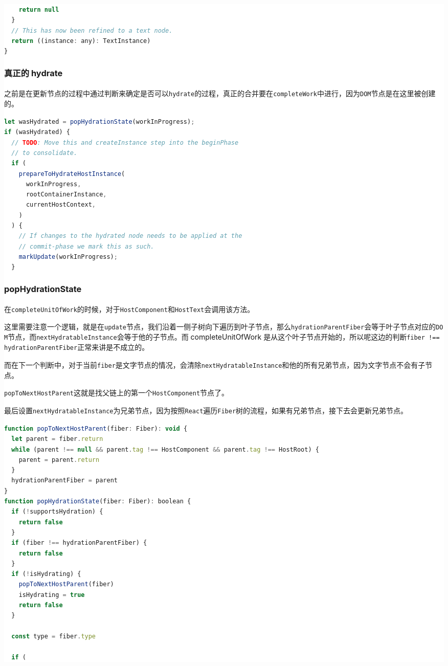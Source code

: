 ```js
    return null
  }
  // This has now been refined to a text node.
  return ((instance: any): TextInstance)
}
```

### 真正的 hydrate

之前是在更新节点的过程中通过判断来确定是否可以`hydrate`的过程，真正的合并要在`completeWork`中进行，因为`DOM`节点是在这里被创建的。

```js
let wasHydrated = popHydrationState(workInProgress);
if (wasHydrated) {
  // TODO: Move this and createInstance step into the beginPhase
  // to consolidate.
  if (
    prepareToHydrateHostInstance(
      workInProgress,
      rootContainerInstance,
      currentHostContext,
    )
  ) {
    // If changes to the hydrated node needs to be applied at the
    // commit-phase we mark this as such.
    markUpdate(workInProgress);
  }
```

### popHydrationState

在`completeUnitOfWork`的时候，对于`HostComponent`和`HostText`会调用该方法。

这里需要注意一个逻辑，就是在`update`节点，我们沿着一侧子树向下遍历到叶子节点，那么`hydrationParentFiber`会等于叶子节点对应的`DOM`节点，而`nextHydratableInstance`会等于他的子节点。而 completeUnitOfWork 是从这个叶子节点开始的，所以呢这边的判断`fiber !== hydrationParentFiber`正常来讲是不成立的。

而在下一个判断中，对于当前`fiber`是文字节点的情况，会清除`nextHydratableInstance`和他的所有兄弟节点，因为文字节点不会有子节点。

`popToNextHostParent`这就是找父链上的第一个`HostComponent`节点了。

最后设置`nextHydratableInstance`为兄弟节点，因为按照`React`遍历`Fiber`树的流程，如果有兄弟节点，接下去会更新兄弟节点。

```js
function popToNextHostParent(fiber: Fiber): void {
  let parent = fiber.return
  while (parent !== null && parent.tag !== HostComponent && parent.tag !== HostRoot) {
    parent = parent.return
  }
  hydrationParentFiber = parent
}
function popHydrationState(fiber: Fiber): boolean {
  if (!supportsHydration) {
    return false
  }
  if (fiber !== hydrationParentFiber) {
    return false
  }
  if (!isHydrating) {
    popToNextHostParent(fiber)
    isHydrating = true
    return false
  }

  const type = fiber.type

  if (
```